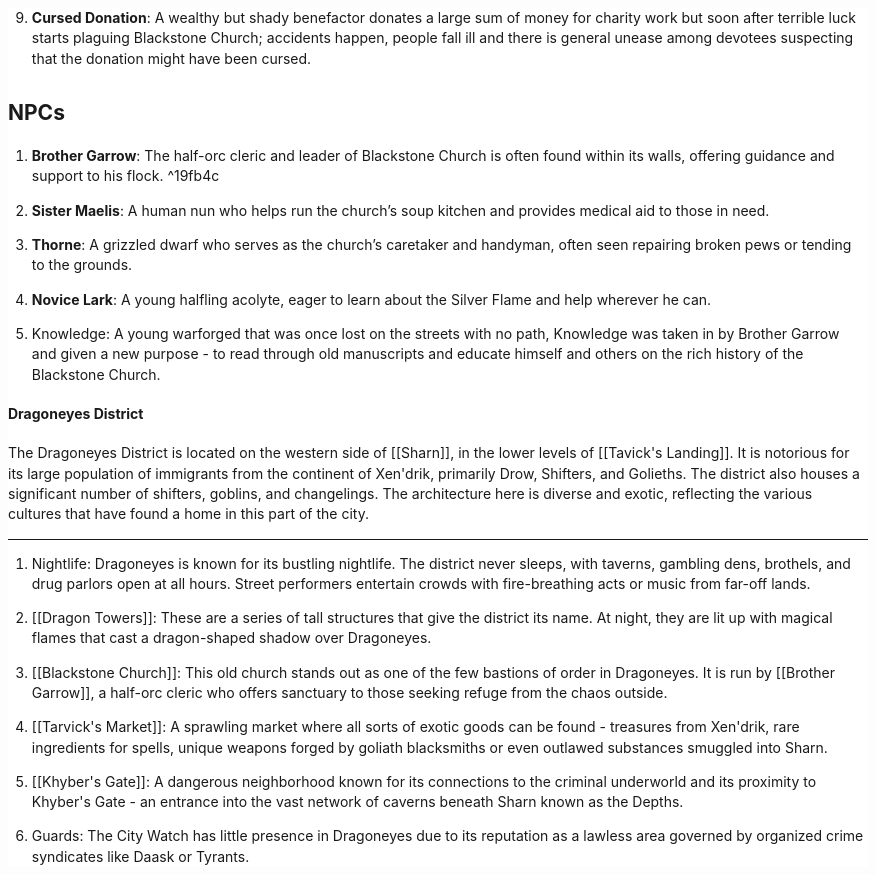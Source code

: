 9. **Cursed Donation**: A wealthy but shady benefactor donates a large sum of money for charity work but soon after terrible luck starts plaguing Blackstone Church; accidents happen, people fall ill and there is general unease among devotees suspecting that the donation might have been cursed.


## NPCs

1. **Brother Garrow**: The half-orc cleric and leader of Blackstone Church is often found within its walls, offering guidance and support to his flock.
 ^19fb4c
2. **Sister Maelis**: A human nun who helps run the church’s soup kitchen and provides medical aid to those in need.

3. **Thorne**: A grizzled dwarf who serves as the church’s caretaker and handyman, often seen repairing broken pews or tending to the grounds.

4. **Novice Lark**: A young halfling acolyte, eager to learn about the Silver Flame and help wherever he can.

5. Knowledge: A young warforged that was once lost on the streets with no path, Knowledge was taken in by Brother Garrow and given a new purpose - to read through old manuscripts and educate himself and others on the rich history of the Blackstone Church. 




#### Dragoneyes District


The Dragoneyes District is located on the western side of [[Sharn]], in the lower levels of [[Tavick's Landing]]. It is notorious for its large population of immigrants from the continent of Xen'drik, primarily Drow, Shifters, and Golieths. The district also houses a significant number of shifters, goblins, and changelings. The architecture here is diverse and exotic, reflecting the various cultures that have found a home in this part of the city.

---

1. Nightlife: Dragoneyes is known for its bustling nightlife. The district never sleeps, with taverns, gambling dens, brothels, and drug parlors open at all hours. Street performers entertain crowds with fire-breathing acts or music from far-off lands.

2. [[Dragon Towers]]: These are a series of tall structures that give the district its name. At night, they are lit up with magical flames that cast a dragon-shaped shadow over Dragoneyes.

3. [[Blackstone Church]]: This old church stands out as one of the few bastions of order in Dragoneyes. It is run by [[Brother Garrow]], a half-orc cleric who offers sanctuary to those seeking refuge from the chaos outside.

4. [[Tarvick's Market]]: A sprawling market where all sorts of exotic goods can be found - treasures from Xen'drik, rare ingredients for spells, unique weapons forged by goliath blacksmiths or even outlawed substances smuggled into Sharn.

5. [[Khyber's Gate]]: A dangerous neighborhood known for its connections to the criminal underworld and its proximity to Khyber's Gate - an entrance into the vast network of caverns beneath Sharn known as the Depths.

6. Guards: The City Watch has little presence in Dragoneyes due to its reputation as a lawless area governed by organized crime syndicates like Daask or Tyrants. 
